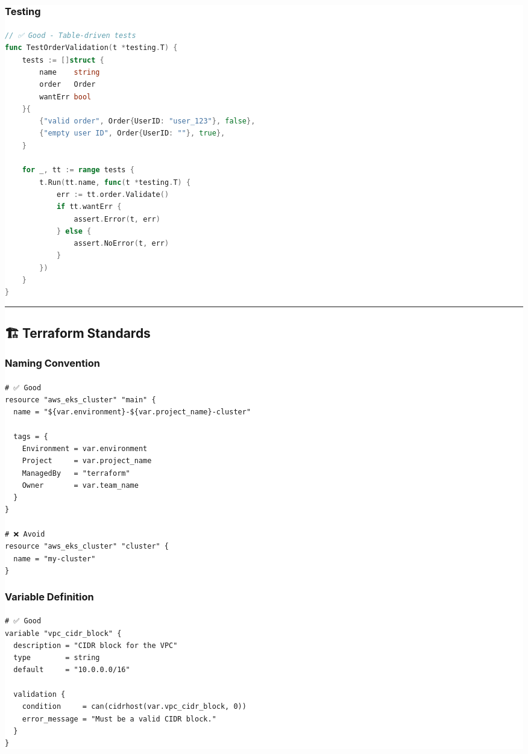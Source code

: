 ### **Testing**
```go
// ✅ Good - Table-driven tests
func TestOrderValidation(t *testing.T) {
    tests := []struct {
        name    string
        order   Order
        wantErr bool
    }{
        {"valid order", Order{UserID: "user_123"}, false},
        {"empty user ID", Order{UserID: ""}, true},
    }
    
    for _, tt := range tests {
        t.Run(tt.name, func(t *testing.T) {
            err := tt.order.Validate()
            if tt.wantErr {
                assert.Error(t, err)
            } else {
                assert.NoError(t, err)
            }
        })
    }
}
```

---

## 🏗️ **Terraform Standards**

### **Naming Convention**
```hcl
# ✅ Good
resource "aws_eks_cluster" "main" {
  name = "${var.environment}-${var.project_name}-cluster"
  
  tags = {
    Environment = var.environment
    Project     = var.project_name
    ManagedBy   = "terraform"
    Owner       = var.team_name
  }
}

# ❌ Avoid
resource "aws_eks_cluster" "cluster" {
  name = "my-cluster"
}
```

### **Variable Definition**
```hcl
# ✅ Good
variable "vpc_cidr_block" {
  description = "CIDR block for the VPC"
  type        = string
  default     = "10.0.0.0/16"
  
  validation {
    condition     = can(cidrhost(var.vpc_cidr_block, 0))
    error_message = "Must be a valid CIDR block."
  }
}
```